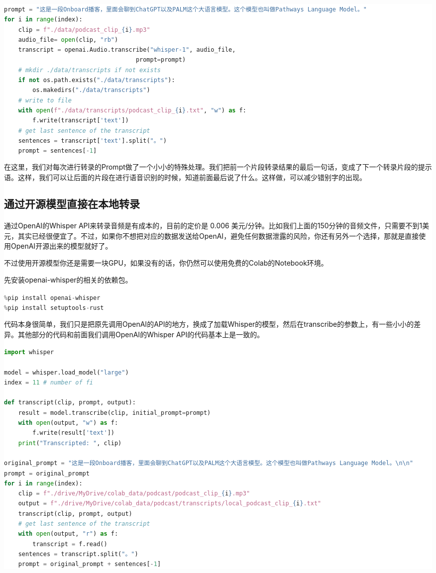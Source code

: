 ```python
prompt = "这是一段Onboard播客，里面会聊到ChatGPT以及PALM这个大语言模型。这个模型也叫做Pathways Language Model。"
for i in range(index):
    clip = f"./data/podcast_clip_{i}.mp3"
    audio_file= open(clip, "rb")
    transcript = openai.Audio.transcribe("whisper-1", audio_file,
                                     prompt=prompt)
    # mkdir ./data/transcripts if not exists
    if not os.path.exists("./data/transcripts"):
        os.makedirs("./data/transcripts")
    # write to file
    with open(f"./data/transcripts/podcast_clip_{i}.txt", "w") as f:
        f.write(transcript['text'])
    # get last sentence of the transcript
    sentences = transcript['text'].split("。")
    prompt = sentences[-1]

```

在这里，我们对每次进行转录的Prompt做了一个小小的特殊处理。我们把前一个片段转录结果的最后一句话，变成了下一个转录片段的提示语。这样，我们可以让后面的片段在进行语音识别的时候，知道前面最后说了什么。这样做，可以减少错别字的出现。

## 通过开源模型直接在本地转录

通过OpenAI的Whisper API来转录音频是有成本的，目前的定价是 0.006 美元/分钟。比如我们上面的150分钟的音频文件，只需要不到1美元，其实已经很便宜了。不过，如果你不想把对应的数据发送给OpenAI，避免任何数据泄露的风险，你还有另外一个选择，那就是直接使用OpenAI开源出来的模型就好了。

不过使用开源模型你还是需要一块GPU，如果没有的话，你仍然可以使用免费的Colab的Notebook环境。

先安装openai-whisper的相关的依赖包。

```python
%pip install openai-whisper
%pip install setuptools-rust

```

代码本身很简单，我们只是把原先调用OpenAI的API的地方，换成了加载Whisper的模型，然后在transcribe的参数上，有一些小小的差异。其他部分的代码和前面我们调用OpenAI的Whisper API的代码基本上是一致的。

```python
import whisper

model = whisper.load_model("large")
index = 11 # number of fi

def transcript(clip, prompt, output):
    result = model.transcribe(clip, initial_prompt=prompt)
    with open(output, "w") as f:
        f.write(result['text'])
    print("Transcripted: ", clip)

original_prompt = "这是一段Onboard播客，里面会聊到ChatGPT以及PALM这个大语言模型。这个模型也叫做Pathways Language Model。\n\n"
prompt = original_prompt
for i in range(index):
    clip = f"./drive/MyDrive/colab_data/podcast/podcast_clip_{i}.mp3"
    output = f"./drive/MyDrive/colab_data/podcast/transcripts/local_podcast_clip_{i}.txt"
    transcript(clip, prompt, output)
    # get last sentence of the transcript
    with open(output, "r") as f:
        transcript = f.read()
    sentences = transcript.split("。")
    prompt = original_prompt + sentences[-1]

```
